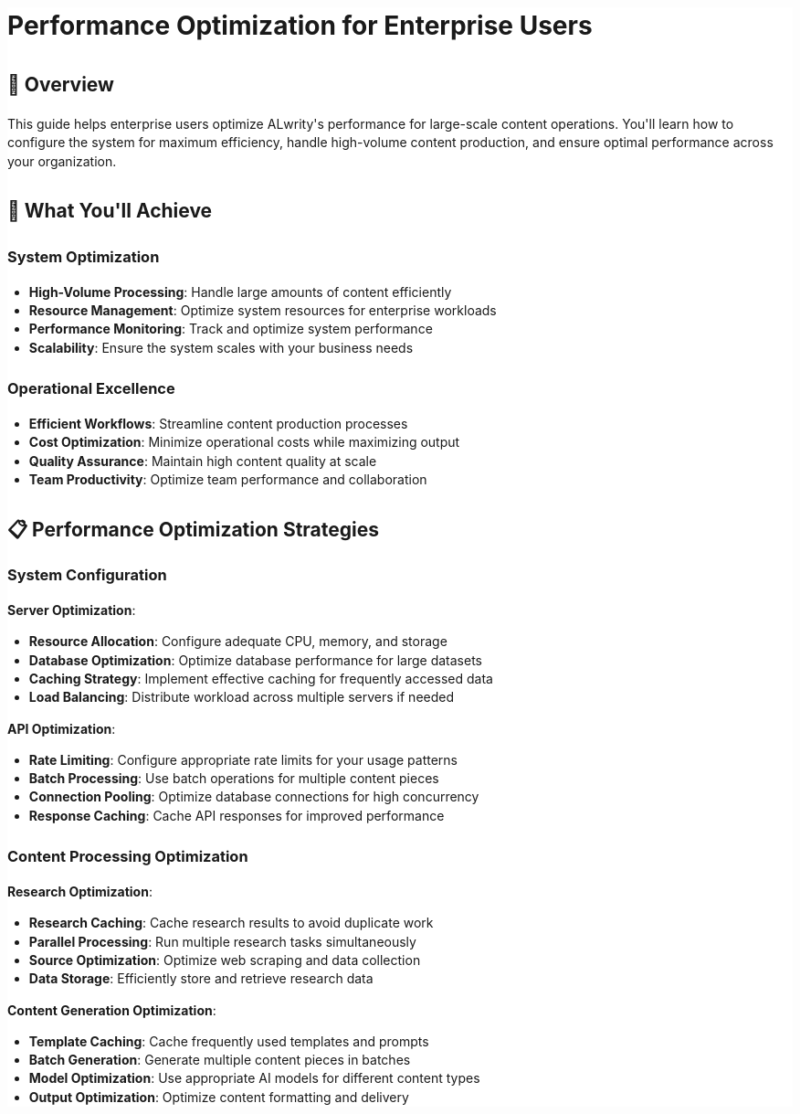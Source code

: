# Performance Optimization for Enterprise Users

## 🎯 Overview

This guide helps enterprise users optimize ALwrity's performance for large-scale content operations. You'll learn how to configure the system for maximum efficiency, handle high-volume content production, and ensure optimal performance across your organization.

## 🚀 What You'll Achieve

### System Optimization
- **High-Volume Processing**: Handle large amounts of content efficiently
- **Resource Management**: Optimize system resources for enterprise workloads
- **Performance Monitoring**: Track and optimize system performance
- **Scalability**: Ensure the system scales with your business needs

### Operational Excellence
- **Efficient Workflows**: Streamline content production processes
- **Cost Optimization**: Minimize operational costs while maximizing output
- **Quality Assurance**: Maintain high content quality at scale
- **Team Productivity**: Optimize team performance and collaboration

## 📋 Performance Optimization Strategies

### System Configuration
**Server Optimization**:
- **Resource Allocation**: Configure adequate CPU, memory, and storage
- **Database Optimization**: Optimize database performance for large datasets
- **Caching Strategy**: Implement effective caching for frequently accessed data
- **Load Balancing**: Distribute workload across multiple servers if needed

**API Optimization**:
- **Rate Limiting**: Configure appropriate rate limits for your usage patterns
- **Batch Processing**: Use batch operations for multiple content pieces
- **Connection Pooling**: Optimize database connections for high concurrency
- **Response Caching**: Cache API responses for improved performance

### Content Processing Optimization
**Research Optimization**:
- **Research Caching**: Cache research results to avoid duplicate work
- **Parallel Processing**: Run multiple research tasks simultaneously
- **Source Optimization**: Optimize web scraping and data collection
- **Data Storage**: Efficiently store and retrieve research data

**Content Generation Optimization**:
- **Template Caching**: Cache frequently used templates and prompts
- **Batch Generation**: Generate multiple content pieces in batches
- **Model Optimization**: Use appropriate AI models for different content types
- **Output Optimization**: Optimize content formatting and delivery
